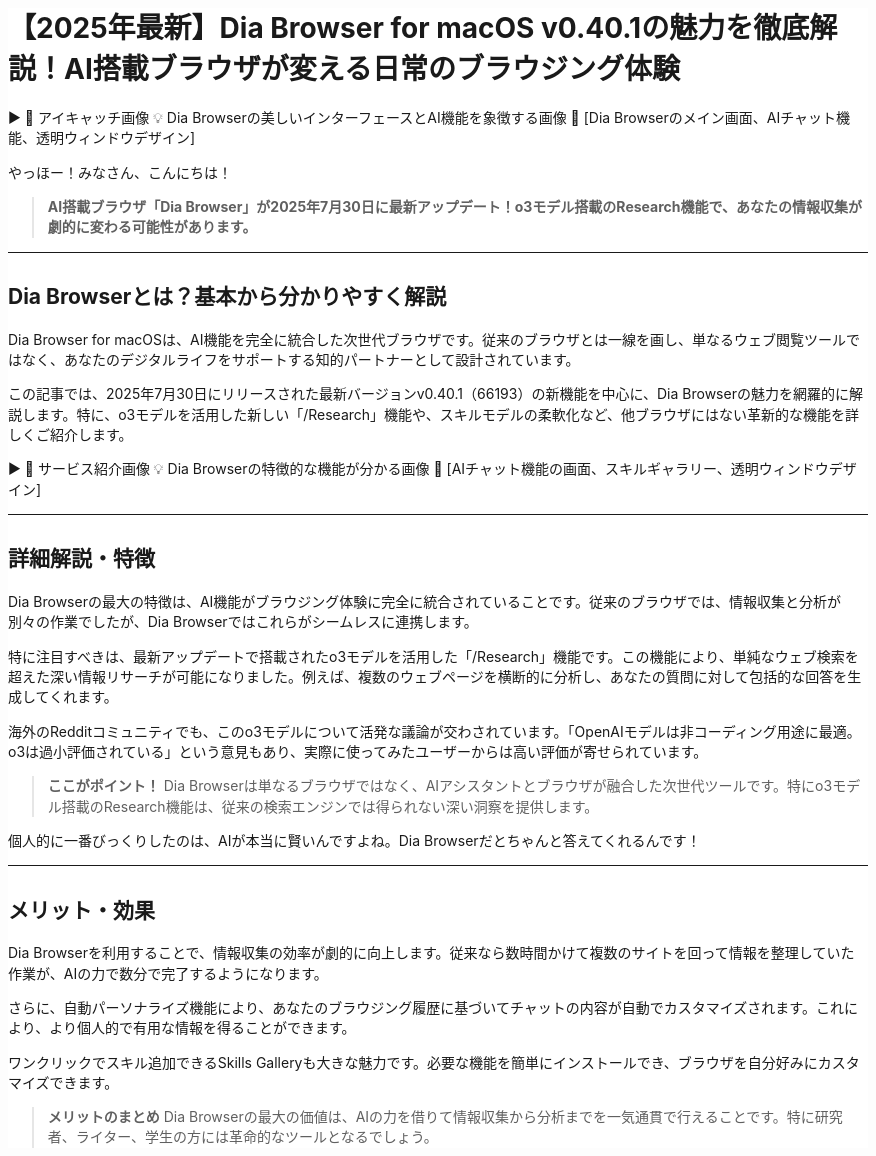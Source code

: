 # 【2025年最新】Dia Browser for macOS v0.40.1の魅力を徹底解説！AI搭載ブラウザが変える日常のブラウジング体験

▶ 📸 アイキャッチ画像
💡 Dia Browserの美しいインターフェースとAI機能を象徴する画像
🎯 [Dia Browserのメイン画面、AIチャット機能、透明ウィンドウデザイン]

やっほー！みなさん、こんにちは！

> **AI搭載ブラウザ「Dia Browser」が2025年7月30日に最新アップデート！o3モデル搭載のResearch機能で、あなたの情報収集が劇的に変わる可能性があります。**

---

## Dia Browserとは？基本から分かりやすく解説

Dia Browser for macOSは、AI機能を完全に統合した次世代ブラウザです。従来のブラウザとは一線を画し、単なるウェブ閲覧ツールではなく、あなたのデジタルライフをサポートする知的パートナーとして設計されています。

この記事では、2025年7月30日にリリースされた最新バージョンv0.40.1（66193）の新機能を中心に、Dia Browserの魅力を網羅的に解説します。特に、o3モデルを活用した新しい「/Research」機能や、スキルモデルの柔軟化など、他ブラウザにはない革新的な機能を詳しくご紹介します。

▶ 📸 サービス紹介画像
💡 Dia Browserの特徴的な機能が分かる画像
🎯 [AIチャット機能の画面、スキルギャラリー、透明ウィンドウデザイン]

---

## 詳細解説・特徴

Dia Browserの最大の特徴は、AI機能がブラウジング体験に完全に統合されていることです。従来のブラウザでは、情報収集と分析が別々の作業でしたが、Dia Browserではこれらがシームレスに連携します。

特に注目すべきは、最新アップデートで搭載されたo3モデルを活用した「/Research」機能です。この機能により、単純なウェブ検索を超えた深い情報リサーチが可能になりました。例えば、複数のウェブページを横断的に分析し、あなたの質問に対して包括的な回答を生成してくれます。

海外のRedditコミュニティでも、このo3モデルについて活発な議論が交わされています。「OpenAIモデルは非コーディング用途に最適。o3は過小評価されている」という意見もあり、実際に使ってみたユーザーからは高い評価が寄せられています。

> **ここがポイント！** Dia Browserは単なるブラウザではなく、AIアシスタントとブラウザが融合した次世代ツールです。特にo3モデル搭載のResearch機能は、従来の検索エンジンでは得られない深い洞察を提供します。

個人的に一番びっくりしたのは、AIが本当に賢いんですよね。Dia Browserだとちゃんと答えてくれるんです！

---

## メリット・効果

Dia Browserを利用することで、情報収集の効率が劇的に向上します。従来なら数時間かけて複数のサイトを回って情報を整理していた作業が、AIの力で数分で完了するようになります。

さらに、自動パーソナライズ機能により、あなたのブラウジング履歴に基づいてチャットの内容が自動でカスタマイズされます。これにより、より個人的で有用な情報を得ることができます。

ワンクリックでスキル追加できるSkills Galleryも大きな魅力です。必要な機能を簡単にインストールでき、ブラウザを自分好みにカスタマイズできます。

> **メリットのまとめ** Dia Browserの最大の価値は、AIの力を借りて情報収集から分析までを一気通貫で行えることです。特に研究者、ライター、学生の方には革命的なツールとなるでしょう。

